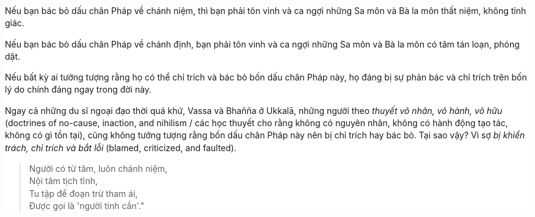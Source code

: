 Nếu bạn bác bỏ dấu chân Pháp về chánh niệm, thì bạn phải tôn vinh và ca ngợi những Sa môn và Bà la môn thất niệm, không tỉnh giác.

Nếu bạn bác bỏ dấu chân Pháp về chánh định, bạn phải tôn vinh và ca ngợi những Sa môn và Bà la môn có tâm tán loạn, phóng dật.

Nếu bất kỳ ai tưởng tượng rằng họ có thể chỉ trích và bác bỏ bốn dấu chân Pháp này, họ đáng bị sự phản bác và chỉ trích trên bốn lý do chính đáng ngay trong đời này.

Ngay cả những du sĩ ngoại đạo thời quá khứ, Vassa và Bhañña ở Ukkalā, những người theo *thuyết vô nhân, vô hành, vô hữu* (doctrines of no-cause, inaction, and nihilism / các học thuyết cho rằng không có nguyên nhân, không có hành động tạo tác, không có gì tồn tại), cũng không tưởng tượng rằng bốn dấu chân Pháp này nên bị chỉ trích hay bác bỏ. Tại sao vậy? Vì sợ *bị khiển trách, chỉ trích và bắt lỗi* (blamed, criticized, and faulted).

> Người có từ tâm, luôn chánh niệm,\
> Nội tâm tịch tĩnh,\
> Tu tập để đoạn trừ tham ái,\
> Được gọi là 'người tinh cần'."